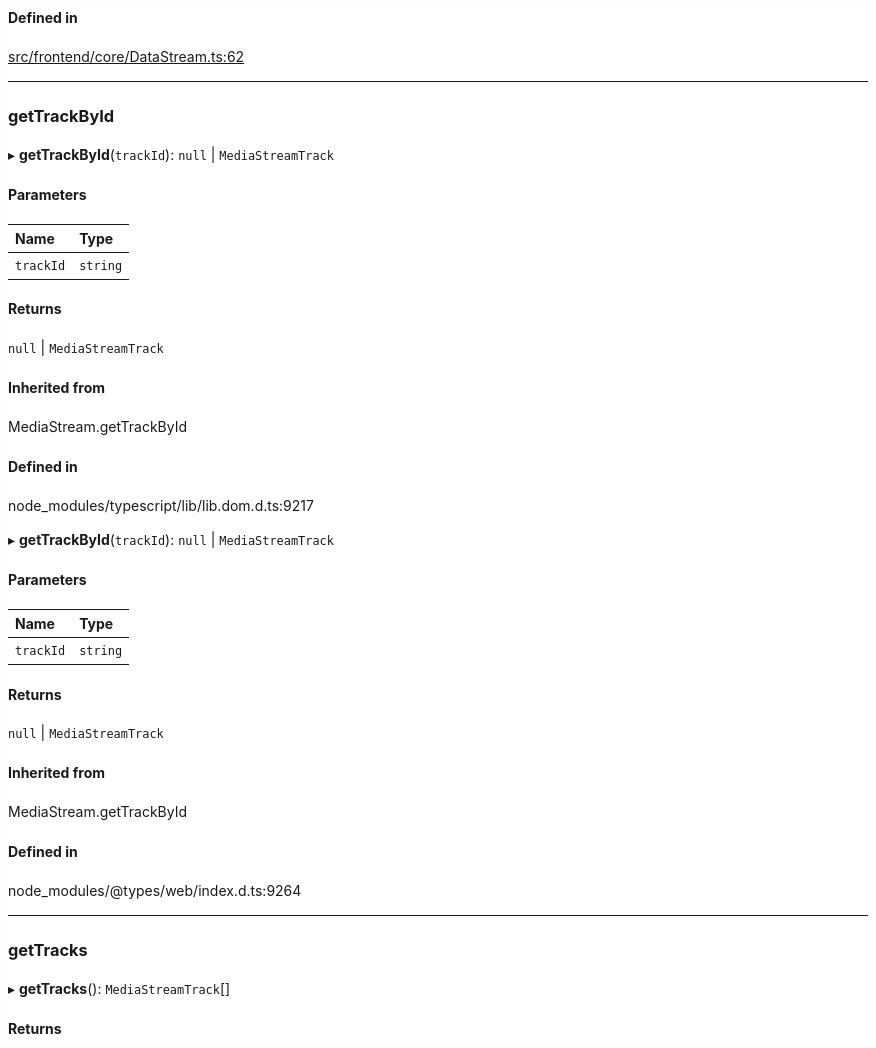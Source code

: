#### Defined in

[src/frontend/core/DataStream.ts:62](https://github.com/brainsatplay/datastreams-api-ts/blob/a9b1282/src/frontend/core/DataStream.ts#L62)

___

### getTrackById

▸ **getTrackById**(`trackId`): ``null`` \| `MediaStreamTrack`

#### Parameters

| Name | Type |
| :------ | :------ |
| `trackId` | `string` |

#### Returns

``null`` \| `MediaStreamTrack`

#### Inherited from

MediaStream.getTrackById

#### Defined in

node_modules/typescript/lib/lib.dom.d.ts:9217

▸ **getTrackById**(`trackId`): ``null`` \| `MediaStreamTrack`

#### Parameters

| Name | Type |
| :------ | :------ |
| `trackId` | `string` |

#### Returns

``null`` \| `MediaStreamTrack`

#### Inherited from

MediaStream.getTrackById

#### Defined in

node_modules/@types/web/index.d.ts:9264

___

### getTracks

▸ **getTracks**(): `MediaStreamTrack`[]

#### Returns
